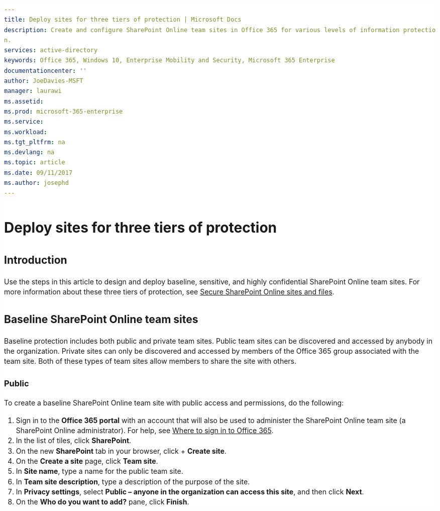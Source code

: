 ```yaml
---
title: Deploy sites for three tiers of protection | Microsoft Docs
description: Create and configure SharePoint Online team sites in Office 365 for various levels of information protection.
services: active-directory
keywords: Office 365, Windows 10, Enterprise Mobility and Security, Microsoft 365 Enterprise
documentationcenter: ''
author: JoeDavies-MSFT
manager: laurawi
ms.assetid: 
ms.prod: microsoft-365-enterprise
ms.service: 
ms.workload:
ms.tgt_pltfrm: na
ms.devlang: na
ms.topic: article
ms.date: 09/11/2017
ms.author: josephd
---
```


# Deploy sites for three tiers of protection

## Introduction

Use the steps in this article to design and deploy baseline, sensitive, and highly confidential SharePoint Online team sites. For more information about these three tiers of protection, see [Secure SharePoint Online sites and files](secure-sharepoint-online-sites-and-files.md).

## Baseline SharePoint Online team sites
Baseline protection includes both public and private team sites. Public team sites can be discovered and accessed by anybody in the organization. Private sites can only be discovered and accessed by members of the Office 365 group associated with the team site. Both of these types of team sites allow members to share the site with others.

### Public
To create a baseline SharePoint Online team site with public access and permissions, do the following:

1. Sign in to the **Office 365 portal** with an account that will also be used to administer the SharePoint Online team site (a SharePoint Online administrator). For help, see [Where to sign in to Office 365](https://support.office.com/Article/Where-to-sign-in-to-Office-365-e9eb7d51-5430-4929-91ab-6157c5a050b4).
2. In the list of tiles, click **SharePoint**.
3. On the new **SharePoint** tab in your browser, click + **Create site**.
4. On the **Create a site** page, click **Team site**.
5. In **Site name**, type a name for the public team site. 
6. In **Team site description**, type a description of the purpose of the site.
7. In **Privacy settings**, select **Public – anyone in the organization can access this site**, and then click **Next**.
8. On the **Who do you want to add?** pane, click **Finish**.
